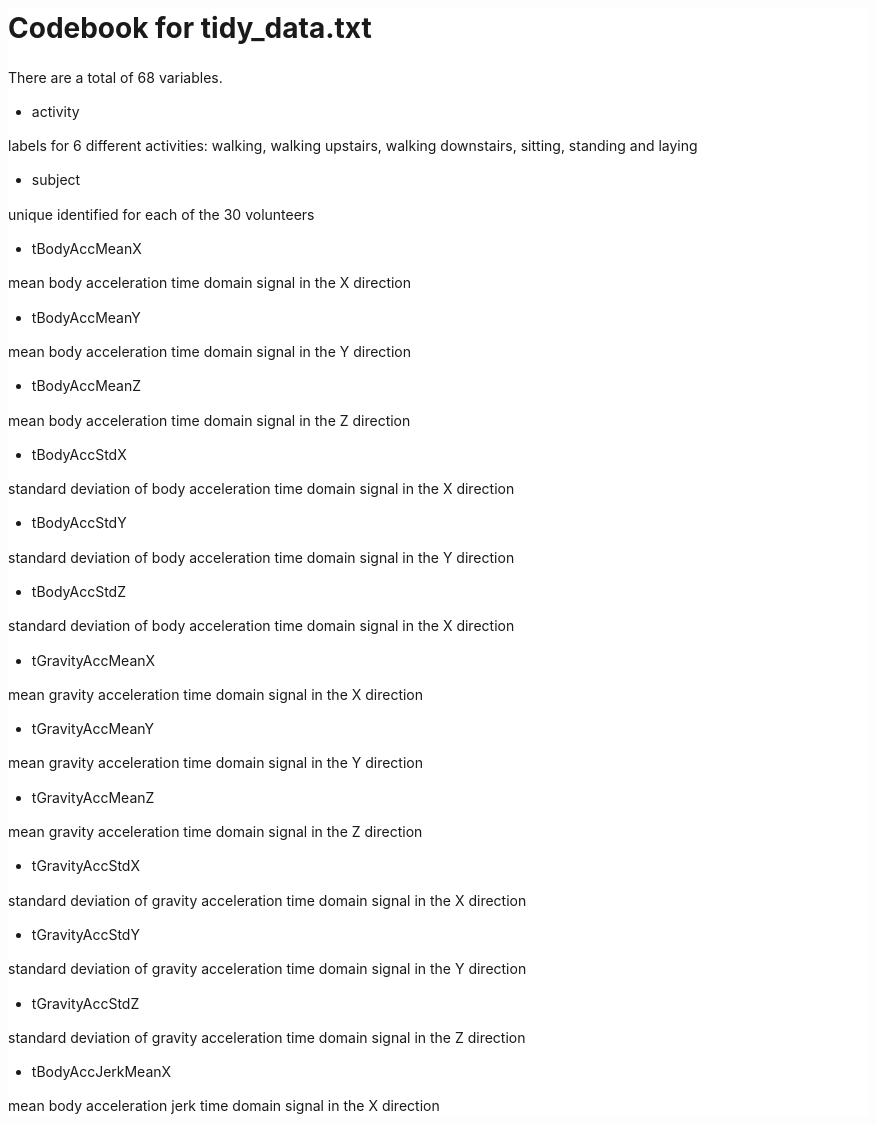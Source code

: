 Codebook for tidy_data.txt
==========================

There are a total of 68 variables.

- activity

labels for 6 different activities: walking, walking upstairs, walking downstairs, sitting, standing and laying

- subject

unique identified for each of the 30 volunteers

- tBodyAccMeanX

mean body acceleration time domain signal in the X direction

- tBodyAccMeanY

mean body acceleration time domain signal in the Y direction

- tBodyAccMeanZ

mean body acceleration time domain signal in the Z direction

- tBodyAccStdX

standard deviation of body acceleration time domain signal in the X direction

- tBodyAccStdY

standard deviation of body acceleration time domain signal in the Y direction

- tBodyAccStdZ

standard deviation of body acceleration time domain signal in the X direction

- tGravityAccMeanX

mean gravity acceleration time domain signal in the X direction

- tGravityAccMeanY

mean gravity acceleration time domain signal in the Y direction

- tGravityAccMeanZ

mean gravity acceleration time domain signal in the Z direction

- tGravityAccStdX

standard deviation of gravity acceleration time domain signal in the X direction

- tGravityAccStdY

standard deviation of gravity acceleration time domain signal in the Y direction

- tGravityAccStdZ

standard deviation of gravity acceleration time domain signal in the Z direction

- tBodyAccJerkMeanX

mean body acceleration jerk time domain signal in the X direction
